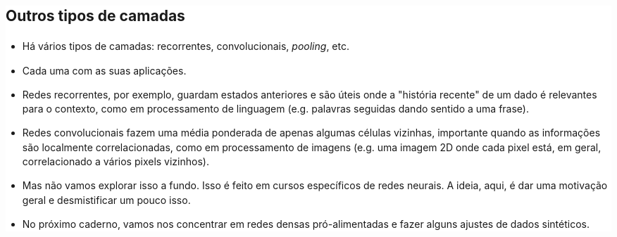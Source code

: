 


## Outros tipos de camadas

* Há vários tipos de camadas: recorrentes, convolucionais, *pooling*, etc.

* Cada uma com as suas aplicações.

* Redes recorrentes, por exemplo, guardam estados anteriores e são úteis onde a "história recente" de um dado é relevantes para o contexto, como em processamento de linguagem (e.g. palavras seguidas dando sentido a uma frase).

* Redes convolucionais fazem uma média ponderada de apenas algumas células vizinhas, importante quando as informações são localmente correlacionadas, como em processamento de imagens (e.g. uma imagem 2D onde cada pixel está, em geral, correlacionado a vários pixels vizinhos).

* Mas não vamos explorar isso a fundo. Isso é feito em cursos específicos de redes neurais. A ideia, aqui, é dar uma motivação geral e desmistificar um pouco isso.

* No próximo caderno, vamos nos concentrar em redes densas pró-alimentadas e fazer alguns ajustes de dados sintéticos.
